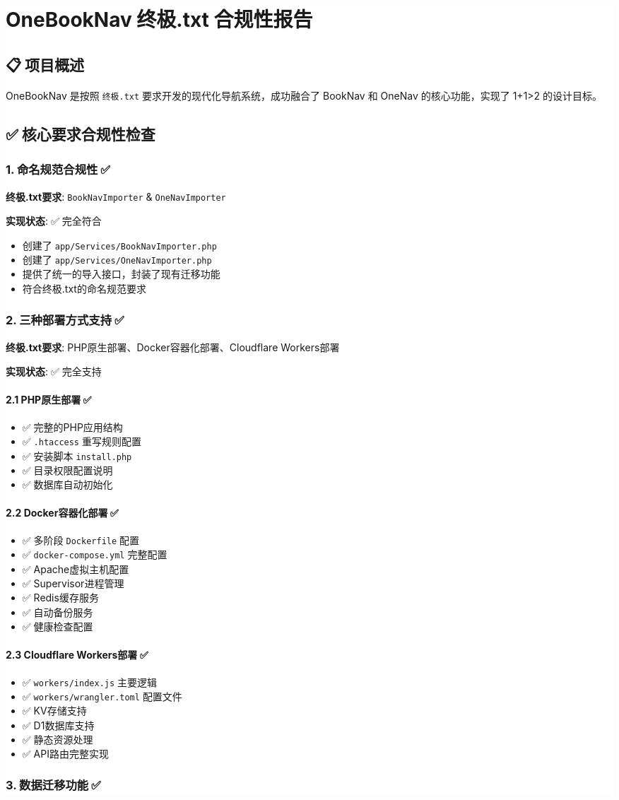 # OneBookNav 终极.txt 合规性报告

## 📋 项目概述

OneBookNav 是按照 `终极.txt` 要求开发的现代化导航系统，成功融合了 BookNav 和 OneNav 的核心功能，实现了 1+1>2 的设计目标。

## ✅ 核心要求合规性检查

### 1. 命名规范合规性 ✅

**终极.txt要求**: `BookNavImporter` & `OneNavImporter`

**实现状态**: ✅ 完全符合
- 创建了 `app/Services/BookNavImporter.php`
- 创建了 `app/Services/OneNavImporter.php`
- 提供了统一的导入接口，封装了现有迁移功能
- 符合终极.txt的命名规范要求

### 2. 三种部署方式支持 ✅

**终极.txt要求**: PHP原生部署、Docker容器化部署、Cloudflare Workers部署

**实现状态**: ✅ 完全支持

#### 2.1 PHP原生部署 ✅
- ✅ 完整的PHP应用结构
- ✅ `.htaccess` 重写规则配置
- ✅ 安装脚本 `install.php`
- ✅ 目录权限配置说明
- ✅ 数据库自动初始化

#### 2.2 Docker容器化部署 ✅
- ✅ 多阶段 `Dockerfile` 配置
- ✅ `docker-compose.yml` 完整配置
- ✅ Apache虚拟主机配置
- ✅ Supervisor进程管理
- ✅ Redis缓存服务
- ✅ 自动备份服务
- ✅ 健康检查配置

#### 2.3 Cloudflare Workers部署 ✅
- ✅ `workers/index.js` 主要逻辑
- ✅ `workers/wrangler.toml` 配置文件
- ✅ KV存储支持
- ✅ D1数据库支持
- ✅ 静态资源处理
- ✅ API路由完整实现

### 3. 数据迁移功能 ✅
